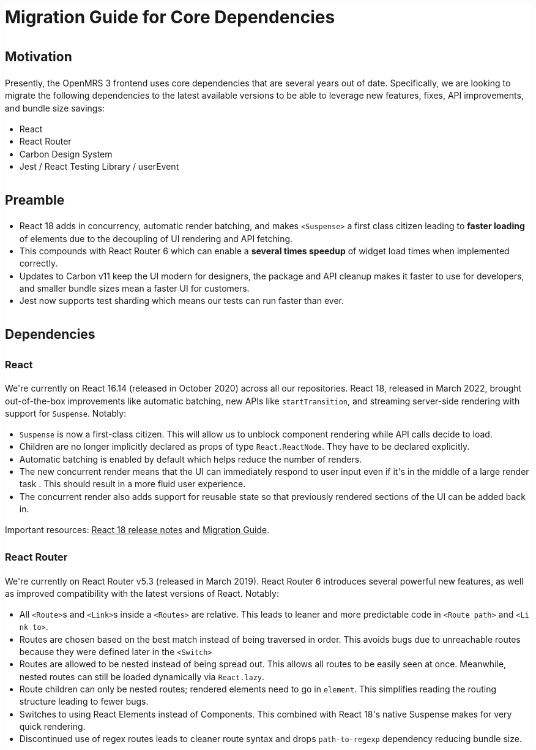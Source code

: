 # Migration Guide for Core Dependencies

## Motivation

Presently, the OpenMRS 3 frontend uses core dependencies that are several years out of date. Specifically, we are looking to migrate the following dependencies to the latest available versions to be able to leverage new features, fixes, API improvements, and bundle size savings:

- React 
- React Router
- Carbon Design System
- Jest / React Testing Library / userEvent

## Preamble

* React 18 adds in concurrency, automatic render batching, and makes `<Suspense>` a first class citizen leading to **faster loading** of elements due to the decoupling of UI rendering and API fetching.
* This compounds with React Router 6 which can enable a **several times speedup** of widget load times when implemented correctly.
* Updates to Carbon v11 keep the UI modern for designers, the package and API cleanup makes it faster to use for developers, and smaller bundle sizes mean a faster UI for customers.
* Jest now supports test sharding which means our tests can run faster than ever.

## Dependencies

### React
We're currently on React 16.14 (released in October 2020) across all our repositories. React 18, released in March 2022, brought out-of-the-box improvements like automatic batching, new APIs like `startTransition`, and streaming server-side rendering with support for `Suspense`. Notably:

 - `Suspense` is now a first-class citizen. This will allow us to unblock component rendering while API calls decide to load.
 - Children are no longer implicitly declared as props of type `React.ReactNode`. They have to be declared explicitly.
 - Automatic batching is enabled by default which helps reduce the number of renders.
 - The new concurrent render means that the UI can immediately respond to user input even if it's in the middle of a large render task
. This should result in a more fluid user experience.
 - The concurrent render also adds support for reusable state so that previously rendered sections of the UI can be added back in.

Important resources: [React 18 release notes](https://reactjs.org/blog/2022/03/29/react-v18.html) and [Migration Guide](https://reactjs.org/blog/2022/03/08/react-18-upgrade-guide.html).

### React Router
We're currently on React Router v5.3 (released in March 2019). React Router 6 introduces several powerful new features, as well as improved compatibility with the latest versions of React. Notably:

  - All `<Route>`s and `<Link>`s inside a `<Routes>` are relative. This leads to leaner and more predictable code in `<Route path>` and `<Link to>`.
  - Routes are chosen based on the best match instead of being traversed in order. This avoids bugs due to unreachable routes because they were defined later in the `<Switch>`
  - Routes are allowed to be nested instead of being spread out. This allows all routes to be easily seen at once. Meanwhile, nested routes can still be loaded dynamically via `React.lazy`.
  - Route children can only be nested routes; rendered elements need to go in `element`. This simplifies reading the routing structure leading to fewer bugs.
  - Switches to using React Elements instead of Components. This combined with React 18's native Suspense makes for very quick rendering.
  - Discontinued use of regex routes leads to cleaner route syntax and drops `path-to-regexp` dependency reducing bundle size.